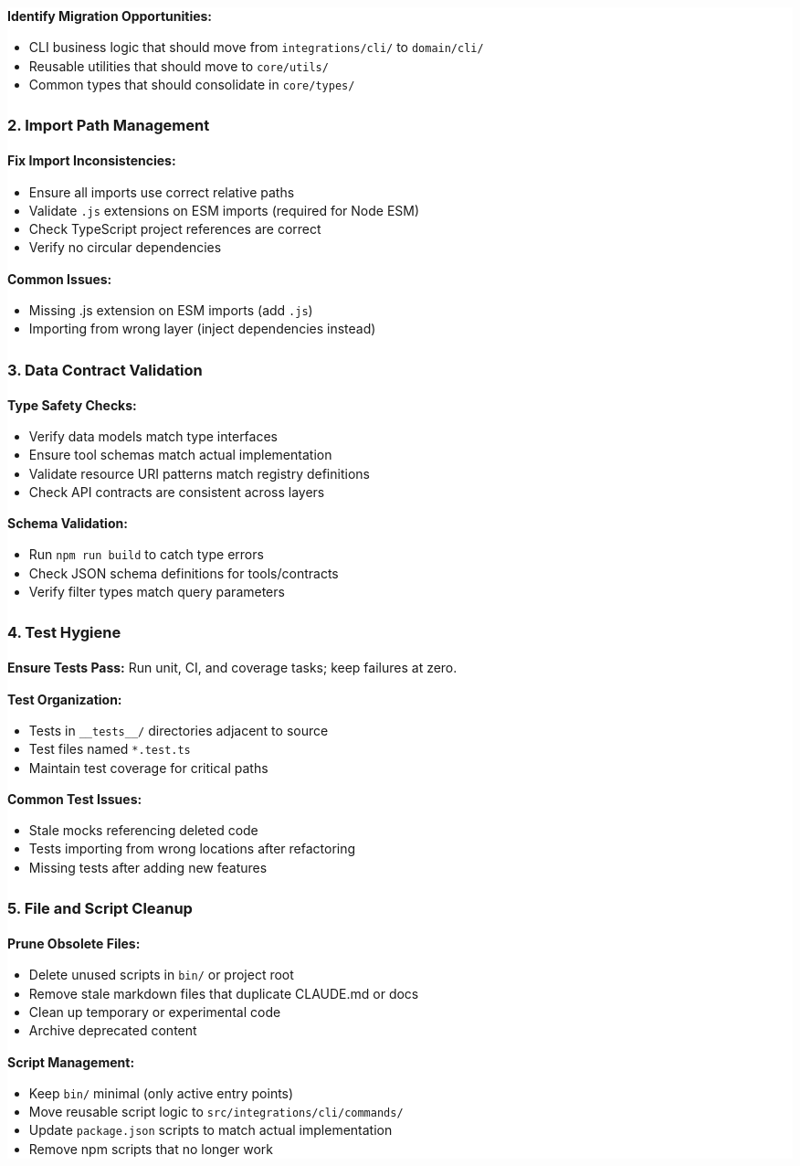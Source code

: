**Identify Migration Opportunities:**
- CLI business logic that should move from `integrations/cli/` to `domain/cli/`
- Reusable utilities that should move to `core/utils/`
- Common types that should consolidate in `core/types/`

### 2. Import Path Management

**Fix Import Inconsistencies:**
- Ensure all imports use correct relative paths
- Validate `.js` extensions on ESM imports (required for Node ESM)
- Check TypeScript project references are correct
- Verify no circular dependencies

**Common Issues:**
- Missing .js extension on ESM imports (add `.js`)
- Importing from wrong layer (inject dependencies instead)

### 3. Data Contract Validation

**Type Safety Checks:**
- Verify data models match type interfaces
- Ensure tool schemas match actual implementation
- Validate resource URI patterns match registry definitions
- Check API contracts are consistent across layers

**Schema Validation:**
- Run `npm run build` to catch type errors
- Check JSON schema definitions for tools/contracts
- Verify filter types match query parameters

### 4. Test Hygiene

**Ensure Tests Pass:** Run unit, CI, and coverage tasks; keep failures at zero.

**Test Organization:**
- Tests in `__tests__/` directories adjacent to source
- Test files named `*.test.ts`
- Maintain test coverage for critical paths

**Common Test Issues:**
- Stale mocks referencing deleted code
- Tests importing from wrong locations after refactoring
- Missing tests after adding new features

### 5. File and Script Cleanup

**Prune Obsolete Files:**
- Delete unused scripts in `bin/` or project root
- Remove stale markdown files that duplicate CLAUDE.md or docs
- Clean up temporary or experimental code
- Archive deprecated content

**Script Management:**
- Keep `bin/` minimal (only active entry points)
- Move reusable script logic to `src/integrations/cli/commands/`
- Update `package.json` scripts to match actual implementation
- Remove npm scripts that no longer work
